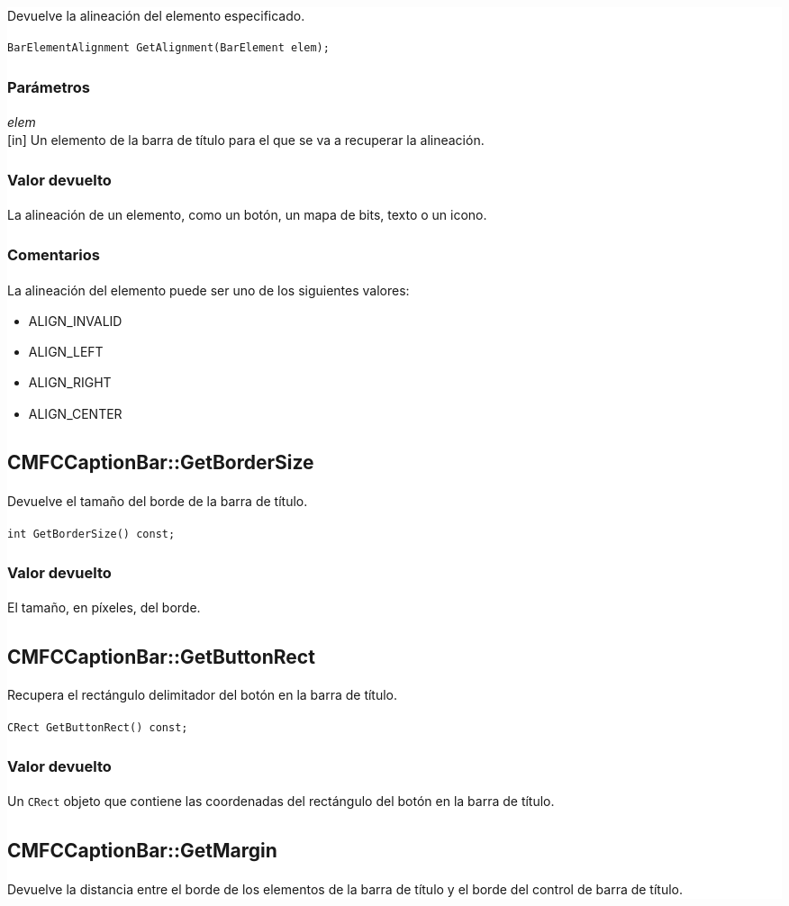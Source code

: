 Devuelve la alineación del elemento especificado.

```
BarElementAlignment GetAlignment(BarElement elem);
```

### <a name="parameters"></a>Parámetros

*elem*<br/>
[in] Un elemento de la barra de título para el que se va a recuperar la alineación.

### <a name="return-value"></a>Valor devuelto

La alineación de un elemento, como un botón, un mapa de bits, texto o un icono.

### <a name="remarks"></a>Comentarios

La alineación del elemento puede ser uno de los siguientes valores:

- ALIGN_INVALID

- ALIGN_LEFT

- ALIGN_RIGHT

- ALIGN_CENTER

##  <a name="getbordersize"></a>  CMFCCaptionBar::GetBorderSize

Devuelve el tamaño del borde de la barra de título.

```
int GetBorderSize() const;
```

### <a name="return-value"></a>Valor devuelto

El tamaño, en píxeles, del borde.

##  <a name="getbuttonrect"></a>  CMFCCaptionBar::GetButtonRect

Recupera el rectángulo delimitador del botón en la barra de título.

```
CRect GetButtonRect() const;
```

### <a name="return-value"></a>Valor devuelto

Un `CRect` objeto que contiene las coordenadas del rectángulo del botón en la barra de título.

##  <a name="getmargin"></a>  CMFCCaptionBar::GetMargin

Devuelve la distancia entre el borde de los elementos de la barra de título y el borde del control de barra de título.
